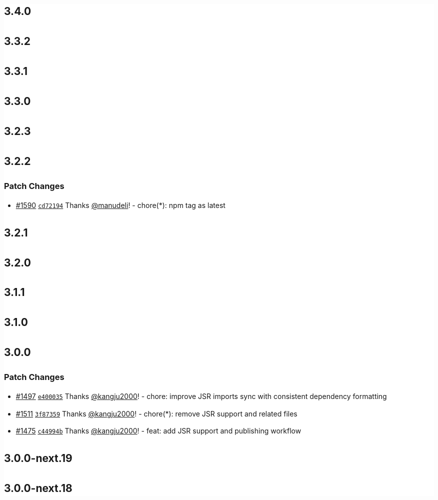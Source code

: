 ## 3.4.0

## 3.3.2

## 3.3.1

## 3.3.0

## 3.2.3

## 3.2.2

### Patch Changes

- [#1590](https://github.com/toss/suspensive/pull/1590) [`cd72194`](https://github.com/toss/suspensive/commit/cd72194871b6b330e6b05d442a0ba1e7d52c6891) Thanks [@manudeli](https://github.com/manudeli)! - chore(\*): npm tag as latest

## 3.2.1

## 3.2.0

## 3.1.1

## 3.1.0

## 3.0.0

### Patch Changes

- [#1497](https://github.com/toss/suspensive/pull/1497) [`e400035`](https://github.com/toss/suspensive/commit/e4000352b7d3e42f0164983cca2bcde9fd24751c) Thanks [@kangju2000](https://github.com/kangju2000)! - chore: improve JSR imports sync with consistent dependency formatting

- [#1511](https://github.com/toss/suspensive/pull/1511) [`3f87359`](https://github.com/toss/suspensive/commit/3f873592847e40170252e04b267911dee6559c7e) Thanks [@kangju2000](https://github.com/kangju2000)! - chore(\*): remove JSR support and related files

- [#1475](https://github.com/toss/suspensive/pull/1475) [`c44994b`](https://github.com/toss/suspensive/commit/c44994b3510d6c41ed09504cb74999a99dd99253) Thanks [@kangju2000](https://github.com/kangju2000)! - feat: add JSR support and publishing workflow

## 3.0.0-next.19

## 3.0.0-next.18
